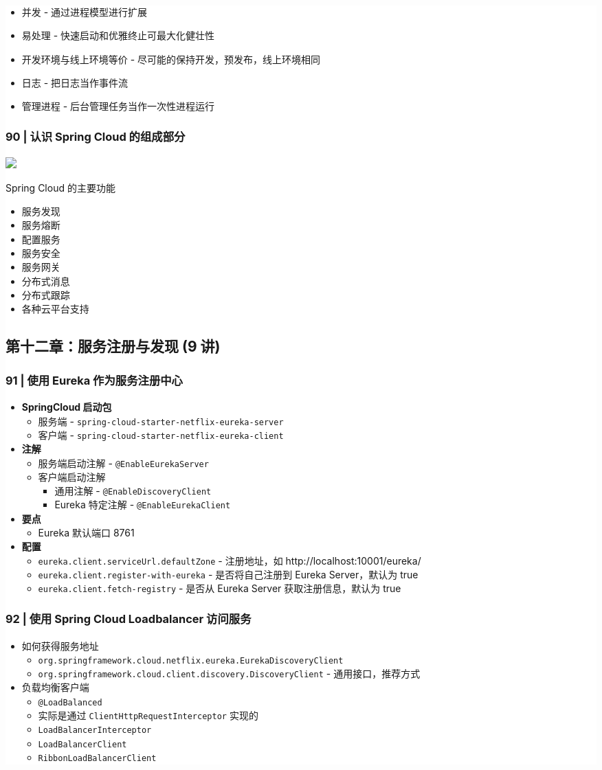 - 并发 - 通过进程模型进行扩展

- 易处理 - 快速启动和优雅终止可最大化健壮性

- 开发环境与线上环境等价 - 尽可能的保持开发，预发布，线上环境相同

- 日志 - 把日志当作事件流

- 管理进程 - 后台管理任务当作一次性进程运行

### 90 | 认识 Spring Cloud 的组成部分

![](https://raw.githubusercontent.com/dunwu/images/dev/snap/20230729155944.svg)

Spring Cloud 的主要功能

- 服务发现
- 服务熔断
- 配置服务
- 服务安全
- 服务网关
- 分布式消息
- 分布式跟踪
- 各种云平台支持

## 第十二章：服务注册与发现 (9 讲)

### 91 | 使用 Eureka 作为服务注册中心

- **SpringCloud 启动包**
  - 服务端 - `spring-cloud-starter-netflix-eureka-server`
  - 客户端 - `spring-cloud-starter-netflix-eureka-client`
- **注解**
  - 服务端启动注解 - `@EnableEurekaServer`
  - 客户端启动注解
    - 通用注解 - `@EnableDiscoveryClient`
    - Eureka 特定注解 - `@EnableEurekaClient`
- **要点**
  - Eureka 默认端口 8761
- **配置**
  - `eureka.client.serviceUrl.defaultZone` - 注册地址，如 http://localhost:10001/eureka/
  - `eureka.client.register-with-eureka` - 是否将自己注册到 Eureka Server，默认为 true
  - `eureka.client.fetch-registry` - 是否从 Eureka Server 获取注册信息，默认为 true

### 92 | 使用 Spring Cloud Loadbalancer 访问服务

- 如何获得服务地址
  - `org.springframework.cloud.netflix.eureka.EurekaDiscoveryClient`
  - `org.springframework.cloud.client.discovery.DiscoveryClient` - 通用接口，推荐方式
- 负载均衡客户端
  - `@LoadBalanced`
  - 实际是通过 `ClientHttpRequestInterceptor` 实现的
  - `LoadBalancerInterceptor`
  - `LoadBalancerClient`
  - `RibbonLoadBalancerClient`
